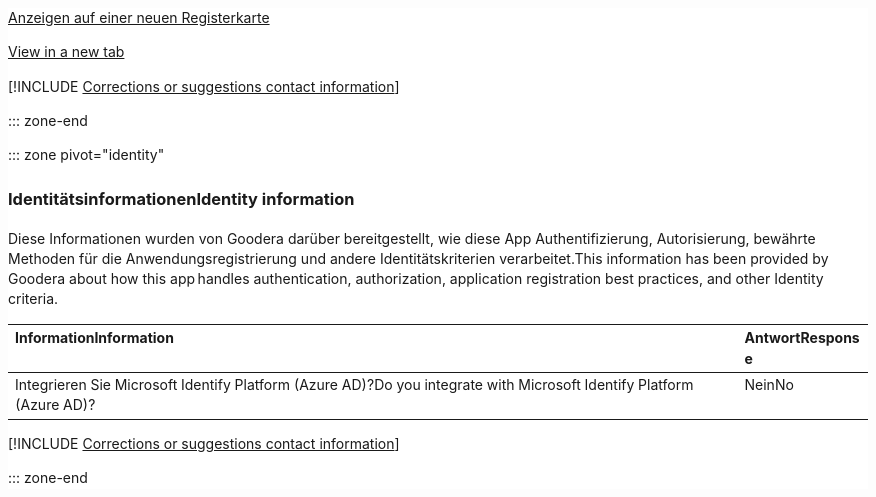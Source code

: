 <iframe height='1020' title='<span data-ttu-id="0af9c-154">Microsoft Cloud App Security Informationen</span><span class="sxs-lookup"><span data-stu-id="0af9c-154">Microsoft Cloud App Security Information</span></span>' src='https://appmcasinfoprod.azurewebsites.net/#/dashboard/36432' frameborder='no' style='width: 100%;'></iframe><span data-ttu-id="0af9c-155">

<a href="https://appmcasinfoprod.azurewebsites.net/#/dashboard/36432" target="_blank">Anzeigen auf einer neuen Registerkarte</a></span><span class="sxs-lookup"><span data-stu-id="0af9c-155">

<a href="https://appmcasinfoprod.azurewebsites.net/#/dashboard/36432" target="_blank">View in a new tab</a></span></span>

[!INCLUDE [Corrections or suggestions contact information](../includes/corrections-or-suggestions.md)]

::: zone-end

::: zone pivot="identity"

### <a name="identity-information"></a><span data-ttu-id="0af9c-156">Identitätsinformationen</span><span class="sxs-lookup"><span data-stu-id="0af9c-156">Identity information</span></span>

<span data-ttu-id="0af9c-157">Diese Informationen wurden von Goodera darüber bereitgestellt, wie diese App Authentifizierung, Autorisierung, bewährte Methoden für die Anwendungsregistrierung und andere Identitätskriterien verarbeitet.</span><span class="sxs-lookup"><span data-stu-id="0af9c-157">This information has been provided by Goodera about how this app handles authentication, authorization, application registration best practices, and other Identity criteria.</span></span>

| <span data-ttu-id="0af9c-158">**Information**</span><span class="sxs-lookup"><span data-stu-id="0af9c-158">**Information**</span></span> | <span data-ttu-id="0af9c-159">**Antwort**</span><span class="sxs-lookup"><span data-stu-id="0af9c-159">**Response**</span></span> |
|:----------------|:-------------|
| <span data-ttu-id="0af9c-160">Integrieren Sie Microsoft Identify Platform (Azure AD)?</span><span class="sxs-lookup"><span data-stu-id="0af9c-160">Do you integrate with Microsoft Identify Platform (Azure AD)?</span></span>  | <span data-ttu-id="0af9c-161">Nein</span><span class="sxs-lookup"><span data-stu-id="0af9c-161">No</span></span> |

[!INCLUDE [Corrections or suggestions contact information](../includes/corrections-or-suggestions.md)]

::: zone-end
